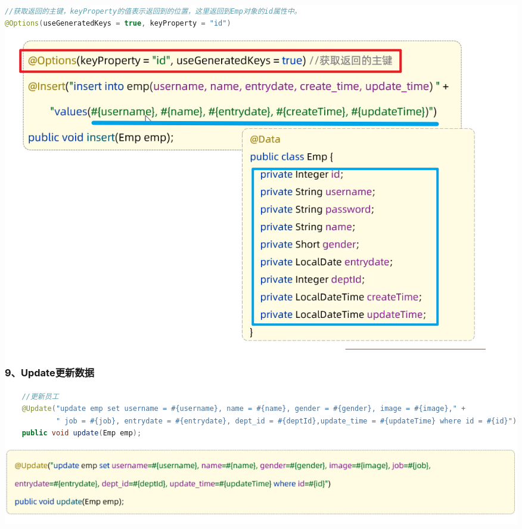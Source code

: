 ```java
//获取返回的主键，keyProperty的值表示返回到的位置，这里返回到Emp对象的id属性中。
@Options(useGeneratedKeys = true, keyProperty = "id")
```

![image-20240807194500921](./MybatisPlus-Learning-Local.assets/image-20240807194500921.png)

### 9、Update更新数据

```java
    //更新员工
    @Update("update emp set username = #{username}, name = #{name}, gender = #{gender}, image = #{image}," +
            " job = #{job}, entrydate = #{entrydate}, dept_id = #{deptId},update_time = #{updateTime} where id = #{id}")
    public void update(Emp emp);
```

![image-20240807195244632](./MybatisPlus-Learning-Local.assets/image-20240807195244632.png)

